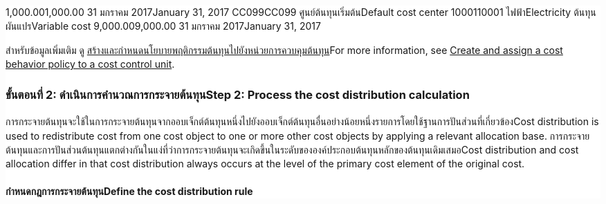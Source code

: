 <td><span data-ttu-id="c6cc2-208">1,000.00</span><span class="sxs-lookup"><span data-stu-id="c6cc2-208">1,000.00</span></span></td>
<td><span data-ttu-id="c6cc2-209">31 มกราคม 2017</span><span class="sxs-lookup"><span data-stu-id="c6cc2-209">January 31, 2017</span></span></td>
</tr>
<tr>
<td><span data-ttu-id="c6cc2-210">CC099</span><span class="sxs-lookup"><span data-stu-id="c6cc2-210">CC099</span></span></td>
<td><span data-ttu-id="c6cc2-211">ศูนย์ต้นทุนเริ่มต้น</span><span class="sxs-lookup"><span data-stu-id="c6cc2-211">Default cost center</span></span></td>
<td><span data-ttu-id="c6cc2-212">10001</span><span class="sxs-lookup"><span data-stu-id="c6cc2-212">10001</span></span></td>
<td><span data-ttu-id="c6cc2-213">ไฟฟ้า</span><span class="sxs-lookup"><span data-stu-id="c6cc2-213">Electricity</span></span></td>
<td><span data-ttu-id="c6cc2-214">ต้นทุนผันแปร</span><span class="sxs-lookup"><span data-stu-id="c6cc2-214">Variable cost</span></span></td>
<td><span data-ttu-id="c6cc2-215">9,000.00</span><span class="sxs-lookup"><span data-stu-id="c6cc2-215">9,000.00</span></span></td>
<td><span data-ttu-id="c6cc2-216">31 มกราคม 2017</span><span class="sxs-lookup"><span data-stu-id="c6cc2-216">January 31, 2017</span></span></td>
</tr>
</tbody>
</table>

<span data-ttu-id="c6cc2-217">สำหรับข้อมูลเพิ่มเติม ดู [สร้างและกำหนดนโยบายพฤติกรรมต้นทุนไปยังหน่วยการควบคุมต้นทุน](tasks/create-assign-cost-behavior-policy-cost-control-unit.md)</span><span class="sxs-lookup"><span data-stu-id="c6cc2-217">For more information, see [Create and assign a cost behavior policy to a cost control unit](tasks/create-assign-cost-behavior-policy-cost-control-unit.md).</span></span>
### <a name="step-2-process-the-cost-distribution-calculation"></a><span data-ttu-id="c6cc2-218">ขั้นตอนที่ 2: ดำเนินการคำนวณการกระจายต้นทุน</span><span class="sxs-lookup"><span data-stu-id="c6cc2-218">Step 2: Process the cost distribution calculation</span></span>

<span data-ttu-id="c6cc2-219">การกระจายต้นทุนจะใช้ในการกระจายต้นทุนจากออบเจ็กต์ต้นทุนหนึ่งไปยังออบเจ็กต์ต้นทุนอื่นอย่างน้อยหนึ่งรายการโดยใช้ฐานการปันส่วนที่เกี่ยวข้อง</span><span class="sxs-lookup"><span data-stu-id="c6cc2-219">Cost distribution is used to redistribute cost from one cost object to one or more other cost objects by applying a relevant allocation base.</span></span> <span data-ttu-id="c6cc2-220">การกระจายต้นทุนและการปันส่วนต้นทุนแตกต่างกันในแง่ที่ว่าการกระจายต้นทุนจะเกิดขึ้นในระดับขององค์ประกอบต้นทุนหลักของต้นทุนเดิมเสมอ</span><span class="sxs-lookup"><span data-stu-id="c6cc2-220">Cost distribution and cost allocation differ in that cost distribution always occurs at the level of the primary cost element of the original cost.</span></span>

#### <a name="define-the-cost-distribution-rule"></a><span data-ttu-id="c6cc2-221">กำหนดกฎการกระจายต้นทุน</span><span class="sxs-lookup"><span data-stu-id="c6cc2-221">Define the cost distribution rule</span></span>
